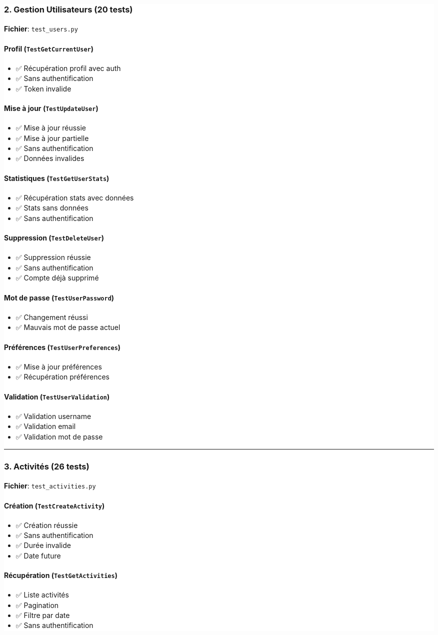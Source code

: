 ### 2. Gestion Utilisateurs (20 tests)

**Fichier**: `test_users.py`

#### Profil (`TestGetCurrentUser`)
- ✅ Récupération profil avec auth
- ✅ Sans authentification
- ✅ Token invalide

#### Mise à jour (`TestUpdateUser`)
- ✅ Mise à jour réussie
- ✅ Mise à jour partielle
- ✅ Sans authentification
- ✅ Données invalides

#### Statistiques (`TestGetUserStats`)
- ✅ Récupération stats avec données
- ✅ Stats sans données
- ✅ Sans authentification

#### Suppression (`TestDeleteUser`)
- ✅ Suppression réussie
- ✅ Sans authentification
- ✅ Compte déjà supprimé

#### Mot de passe (`TestUserPassword`)
- ✅ Changement réussi
- ✅ Mauvais mot de passe actuel

#### Préférences (`TestUserPreferences`)
- ✅ Mise à jour préférences
- ✅ Récupération préférences

#### Validation (`TestUserValidation`)
- ✅ Validation username
- ✅ Validation email
- ✅ Validation mot de passe

---

### 3. Activités (26 tests)

**Fichier**: `test_activities.py`

#### Création (`TestCreateActivity`)
- ✅ Création réussie
- ✅ Sans authentification
- ✅ Durée invalide
- ✅ Date future

#### Récupération (`TestGetActivities`)
- ✅ Liste activités
- ✅ Pagination
- ✅ Filtre par date
- ✅ Sans authentification
